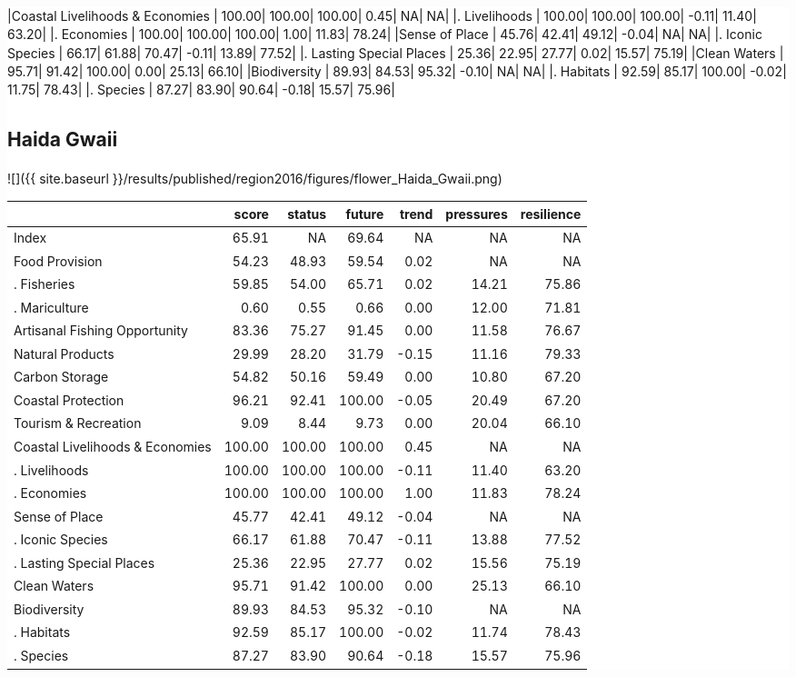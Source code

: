 |Coastal Livelihoods & Economies | 100.00| 100.00| 100.00|  0.45|        NA|         NA|
|. Livelihoods                   | 100.00| 100.00| 100.00| -0.11|     11.40|      63.20|
|. Economies                     | 100.00| 100.00| 100.00|  1.00|     11.83|      78.24|
|Sense of Place                  |  45.76|  42.41|  49.12| -0.04|        NA|         NA|
|. Iconic Species                |  66.17|  61.88|  70.47| -0.11|     13.89|      77.52|
|. Lasting Special Places        |  25.36|  22.95|  27.77|  0.02|     15.57|      75.19|
|Clean Waters                    |  95.71|  91.42| 100.00|  0.00|     25.13|      66.10|
|Biodiversity                    |  89.93|  84.53|  95.32| -0.10|        NA|         NA|
|. Habitats                      |  92.59|  85.17| 100.00| -0.02|     11.75|      78.43|
|. Species                       |  87.27|  83.90|  90.64| -0.18|     15.57|      75.96|



## Haida Gwaii
  
![]({{ site.baseurl }}/results/published/region2016/figures/flower_Haida_Gwaii.png)

|                                |  score| status| future| trend| pressures| resilience|
|:-------------------------------|------:|------:|------:|-----:|---------:|----------:|
|Index                           |  65.91|     NA|  69.64|    NA|        NA|         NA|
|Food Provision                  |  54.23|  48.93|  59.54|  0.02|        NA|         NA|
|. Fisheries                     |  59.85|  54.00|  65.71|  0.02|     14.21|      75.86|
|. Mariculture                   |   0.60|   0.55|   0.66|  0.00|     12.00|      71.81|
|Artisanal Fishing Opportunity   |  83.36|  75.27|  91.45|  0.00|     11.58|      76.67|
|Natural Products                |  29.99|  28.20|  31.79| -0.15|     11.16|      79.33|
|Carbon Storage                  |  54.82|  50.16|  59.49|  0.00|     10.80|      67.20|
|Coastal Protection              |  96.21|  92.41| 100.00| -0.05|     20.49|      67.20|
|Tourism & Recreation            |   9.09|   8.44|   9.73|  0.00|     20.04|      66.10|
|Coastal Livelihoods & Economies | 100.00| 100.00| 100.00|  0.45|        NA|         NA|
|. Livelihoods                   | 100.00| 100.00| 100.00| -0.11|     11.40|      63.20|
|. Economies                     | 100.00| 100.00| 100.00|  1.00|     11.83|      78.24|
|Sense of Place                  |  45.77|  42.41|  49.12| -0.04|        NA|         NA|
|. Iconic Species                |  66.17|  61.88|  70.47| -0.11|     13.88|      77.52|
|. Lasting Special Places        |  25.36|  22.95|  27.77|  0.02|     15.56|      75.19|
|Clean Waters                    |  95.71|  91.42| 100.00|  0.00|     25.13|      66.10|
|Biodiversity                    |  89.93|  84.53|  95.32| -0.10|        NA|         NA|
|. Habitats                      |  92.59|  85.17| 100.00| -0.02|     11.74|      78.43|
|. Species                       |  87.27|  83.90|  90.64| -0.18|     15.57|      75.96|
